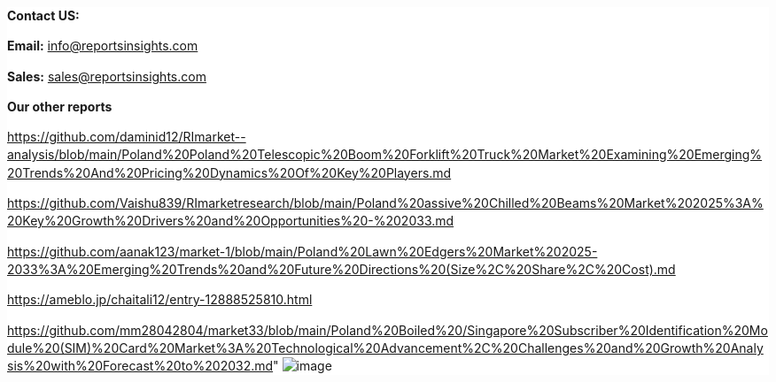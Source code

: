 <strong>Contact US:</strong>

<p class=""""><b>Email:</b> <a href=mailto:info@reportsinsights.com>info@reportsinsights.com</a></p>
<p class=""""><b>Sales:</b> <a href=mailto:sales@reportsinsights.com>sales@reportsinsights.com</a></p>

<strong>Our other reports</strong>

<a href=https://github.com/daminid12/RImarket--analysis/blob/main/Poland%20Poland%20Telescopic%20Boom%20Forklift%20Truck%20Market%20Examining%20Emerging%20Trends%20And%20Pricing%20Dynamics%20Of%20Key%20Players.md>https://github.com/daminid12/RImarket--analysis/blob/main/Poland%20Poland%20Telescopic%20Boom%20Forklift%20Truck%20Market%20Examining%20Emerging%20Trends%20And%20Pricing%20Dynamics%20Of%20Key%20Players.md</a>

<a href=https://github.com/Vaishu839/RImarketresearch/blob/main/Poland%20assive%20Chilled%20Beams%20Market%202025%3A%20Key%20Growth%20Drivers%20and%20Opportunities%20-%202033.md>https://github.com/Vaishu839/RImarketresearch/blob/main/Poland%20assive%20Chilled%20Beams%20Market%202025%3A%20Key%20Growth%20Drivers%20and%20Opportunities%20-%202033.md</a>

<a href=https://github.com/aanak123/market-1/blob/main/Poland%20Lawn%20Edgers%20Market%202025-2033%3A%20Emerging%20Trends%20and%20Future%20Directions%20(Size%2C%20Share%2C%20Cost).md>https://github.com/aanak123/market-1/blob/main/Poland%20Lawn%20Edgers%20Market%202025-2033%3A%20Emerging%20Trends%20and%20Future%20Directions%20(Size%2C%20Share%2C%20Cost).md</a>

<a href=https://ameblo.jp/chaitali12/entry-12888525810.html>https://ameblo.jp/chaitali12/entry-12888525810.html</a>

<a href=https://github.com/mm28042804/market33/blob/main/Poland%20Boiled%20/Singapore%20Subscriber%20Identification%20Module%20(SIM)%20Card%20Market%3A%20Technological%20Advancement%2C%20Challenges%20and%20Growth%20Analysis%20with%20Forecast%20to%202032.md>https://github.com/mm28042804/market33/blob/main/Poland%20Boiled%20/Singapore%20Subscriber%20Identification%20Module%20(SIM)%20Card%20Market%3A%20Technological%20Advancement%2C%20Challenges%20and%20Growth%20Analysis%20with%20Forecast%20to%202032.md</a>"
![image](https://github.com/user-attachments/assets/bdf200ca-a868-444e-af21-275d56a44d2d)
